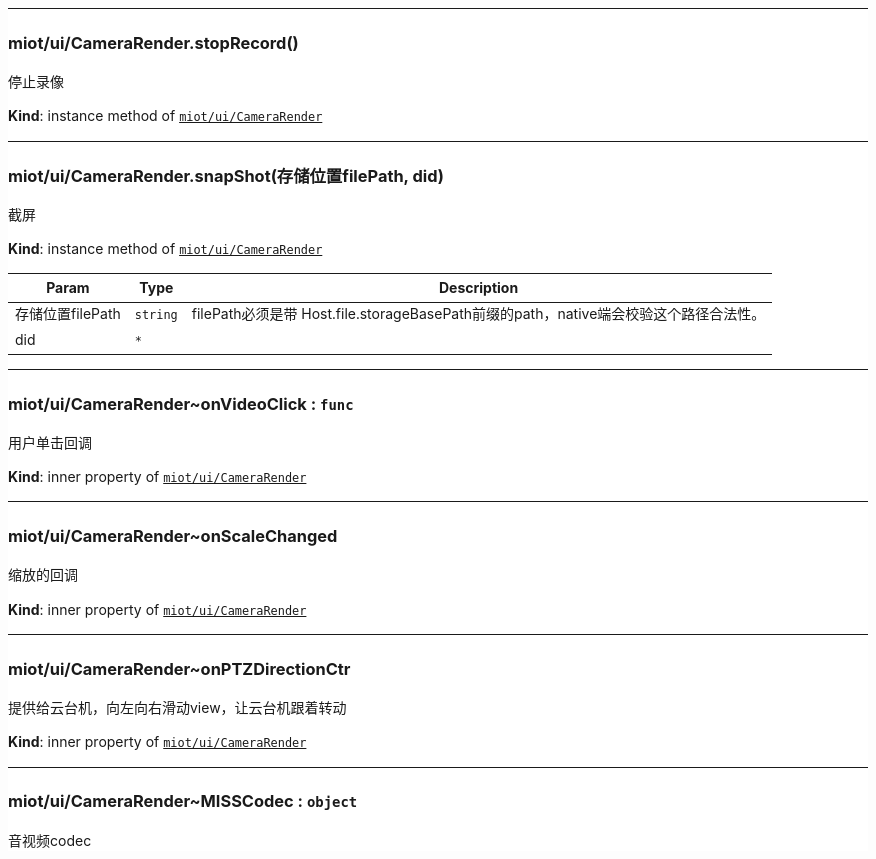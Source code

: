 
* * *

<a name="module_miot/ui/CameraRender+stopRecord"></a>

### miot/ui/CameraRender.stopRecord()
停止录像

**Kind**: instance method of [<code>miot/ui/CameraRender</code>](#module_miot/ui/CameraRender)  

* * *

<a name="module_miot/ui/CameraRender+snapShot"></a>

### miot/ui/CameraRender.snapShot(存储位置filePath, did)
截屏

**Kind**: instance method of [<code>miot/ui/CameraRender</code>](#module_miot/ui/CameraRender)  

| Param | Type | Description |
| --- | --- | --- |
| 存储位置filePath | <code>string</code> | filePath必须是带 Host.file.storageBasePath前缀的path，native端会校验这个路径合法性。 |
| did | <code>\*</code> |  |


* * *

<a name="module_miot/ui/CameraRender..onVideoClick"></a>

### miot/ui/CameraRender~onVideoClick : <code>func</code>
用户单击回调

**Kind**: inner property of [<code>miot/ui/CameraRender</code>](#module_miot/ui/CameraRender)  

* * *

<a name="module_miot/ui/CameraRender..onScaleChanged"></a>

### miot/ui/CameraRender~onScaleChanged
缩放的回调

**Kind**: inner property of [<code>miot/ui/CameraRender</code>](#module_miot/ui/CameraRender)  

* * *

<a name="module_miot/ui/CameraRender..onPTZDirectionCtr"></a>

### miot/ui/CameraRender~onPTZDirectionCtr
提供给云台机，向左向右滑动view，让云台机跟着转动

**Kind**: inner property of [<code>miot/ui/CameraRender</code>](#module_miot/ui/CameraRender)  

* * *

<a name="module_miot/ui/CameraRender..MISSCodec"></a>

### miot/ui/CameraRender~MISSCodec : <code>object</code>
音视频codec
